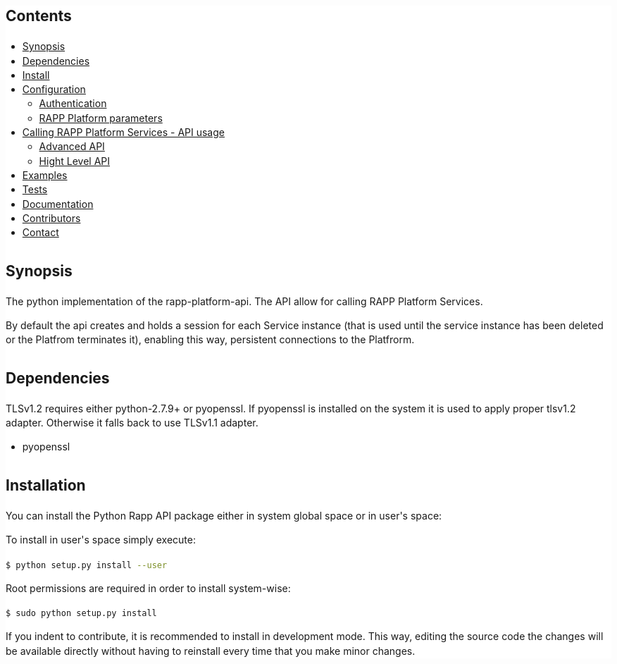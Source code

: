 ## Contents

- [Synopsis](#synopsis)
- [Dependencies](#dependencies)
- [Install](#installation)
- [Configuration](#configuration)
  - [Authentication](#authentication)
  - [RAPP Platform parameters](#rapp-platform-parameters)
- [Calling RAPP Platform Services - API usage](#calling-rapp-platform-services)
  - [Advanced API](#advanced-api)
  - [Hight Level API](#high-level-api)
- [Examples](#examples)
- [Tests](#tests)
- [Documentation](#documentation)
- [Contributors](#contributors)
- [Contact](#contact)


## Synopsis

The python implementation of the rapp-platform-api. The API allow for calling RAPP Platform Services.

By default the api creates and holds a session for each Service instance (that is used until the service instance has been deleted or the Platfrom terminates it),
enabling this way, persistent connections to the Platfrorm.

## Dependencies

TLSv1.2 requires either python-2.7.9+ or pyopenssl.
If pyopenssl is installed on the system it is used to apply proper tlsv1.2 adapter.
Otherwise it falls back to use TLSv1.1 adapter.

- pyopenssl

## Installation

You can install the Python Rapp API package either in system global space or in user's space:

To install in user's space simply execute:

```bash
$ python setup.py install --user
```

Root permissions are required in order to install system-wise:

```bash
$ sudo python setup.py install
```


If you indent to contribute, it is recommended to install in development mode. This way, editing the source code the changes will be available directly without having to reinstall every time that you make minor changes.
